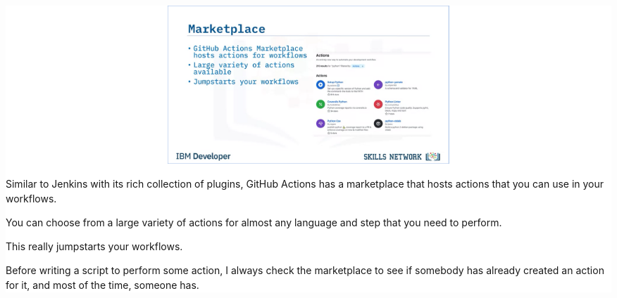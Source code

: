 
<p align="center">
  <img src="./images/image161.png"
    alt="."
    width="400" />
</p>


Similar to Jenkins with its rich collection of plugins, GitHub Actions
has a marketplace that hosts actions that you can use in your workflows.

You can choose from a large variety of actions for almost any language
and step that you need to perform.

This really jumpstarts your workflows.

Before writing a script to perform some action, I always check the
marketplace to see if somebody has already created an action for it, and
most of the time, someone has.


<p align="center">